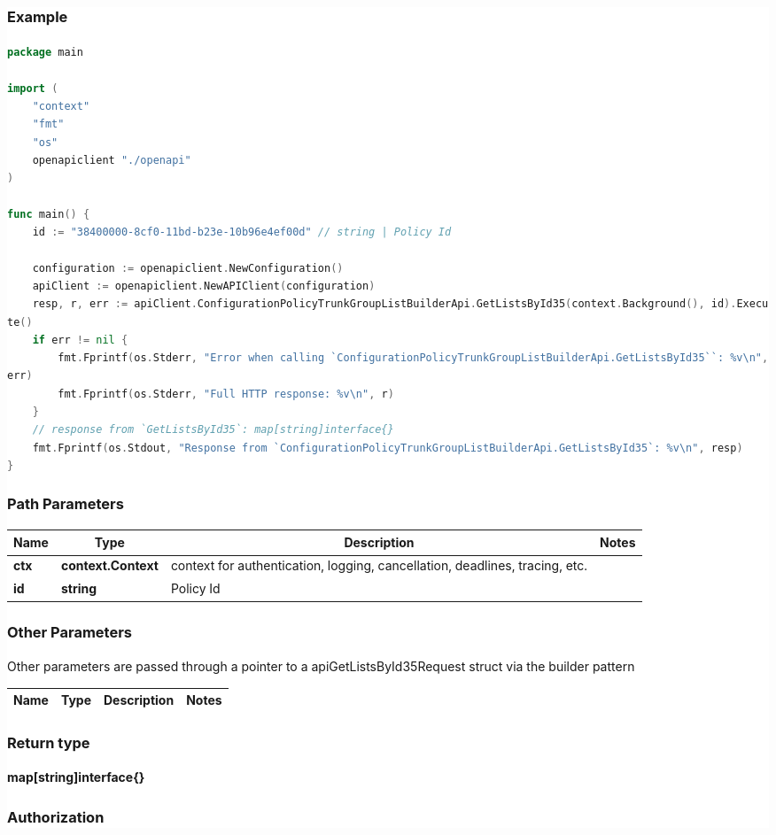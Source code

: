 ### Example

```go
package main

import (
    "context"
    "fmt"
    "os"
    openapiclient "./openapi"
)

func main() {
    id := "38400000-8cf0-11bd-b23e-10b96e4ef00d" // string | Policy Id

    configuration := openapiclient.NewConfiguration()
    apiClient := openapiclient.NewAPIClient(configuration)
    resp, r, err := apiClient.ConfigurationPolicyTrunkGroupListBuilderApi.GetListsById35(context.Background(), id).Execute()
    if err != nil {
        fmt.Fprintf(os.Stderr, "Error when calling `ConfigurationPolicyTrunkGroupListBuilderApi.GetListsById35``: %v\n", err)
        fmt.Fprintf(os.Stderr, "Full HTTP response: %v\n", r)
    }
    // response from `GetListsById35`: map[string]interface{}
    fmt.Fprintf(os.Stdout, "Response from `ConfigurationPolicyTrunkGroupListBuilderApi.GetListsById35`: %v\n", resp)
}
```

### Path Parameters


Name | Type | Description  | Notes
------------- | ------------- | ------------- | -------------
**ctx** | **context.Context** | context for authentication, logging, cancellation, deadlines, tracing, etc.
**id** | **string** | Policy Id | 

### Other Parameters

Other parameters are passed through a pointer to a apiGetListsById35Request struct via the builder pattern


Name | Type | Description  | Notes
------------- | ------------- | ------------- | -------------


### Return type

**map[string]interface{}**

### Authorization
